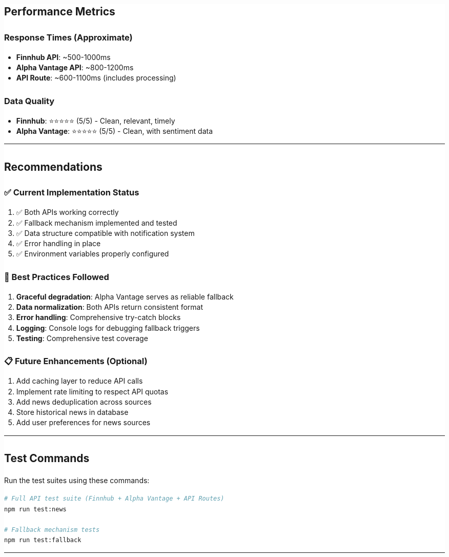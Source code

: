 ## Performance Metrics

### Response Times (Approximate)
- **Finnhub API**: ~500-1000ms
- **Alpha Vantage API**: ~800-1200ms
- **API Route**: ~600-1100ms (includes processing)

### Data Quality
- **Finnhub**: ⭐⭐⭐⭐⭐ (5/5) - Clean, relevant, timely
- **Alpha Vantage**: ⭐⭐⭐⭐⭐ (5/5) - Clean, with sentiment data

---

## Recommendations

### ✅ Current Implementation Status
1. ✅ Both APIs working correctly
2. ✅ Fallback mechanism implemented and tested
3. ✅ Data structure compatible with notification system
4. ✅ Error handling in place
5. ✅ Environment variables properly configured

### 🎯 Best Practices Followed
1. **Graceful degradation**: Alpha Vantage serves as reliable fallback
2. **Data normalization**: Both APIs return consistent format
3. **Error handling**: Comprehensive try-catch blocks
4. **Logging**: Console logs for debugging fallback triggers
5. **Testing**: Comprehensive test coverage

### 📋 Future Enhancements (Optional)
1. Add caching layer to reduce API calls
2. Implement rate limiting to respect API quotas
3. Add news deduplication across sources
4. Store historical news in database
5. Add user preferences for news sources

---

## Test Commands

Run the test suites using these commands:

```bash
# Full API test suite (Finnhub + Alpha Vantage + API Routes)
npm run test:news

# Fallback mechanism tests
npm run test:fallback
```

---